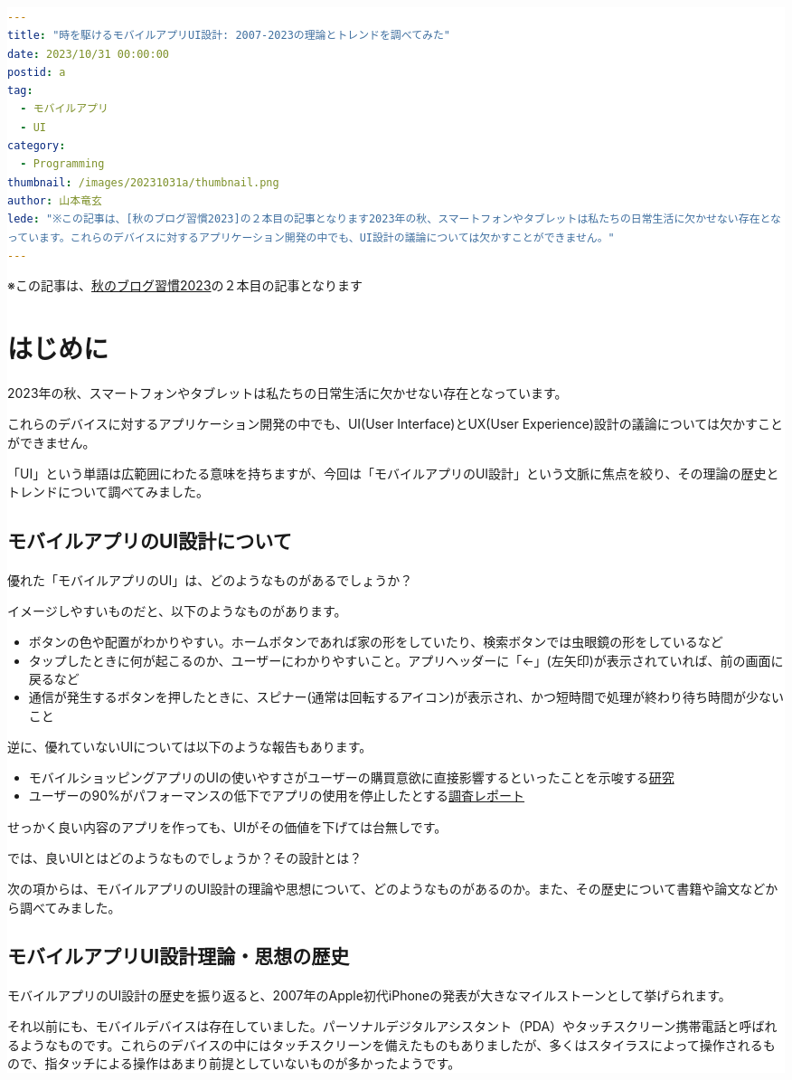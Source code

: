 ```yaml
---
title: "時を駆けるモバイルアプリUI設計: 2007-2023の理論とトレンドを調べてみた"
date: 2023/10/31 00:00:00
postid: a
tag:
  - モバイルアプリ
  - UI
category:
  - Programming
thumbnail: /images/20231031a/thumbnail.png
author: 山本竜玄
lede: "※この記事は、[秋のブログ習慣2023]の２本目の記事となります2023年の秋、スマートフォンやタブレットは私たちの日常生活に欠かせない存在となっています。これらのデバイスに対するアプリケーション開発の中でも、UI設計の議論については欠かすことができません。"
---
```

※この記事は、[秋のブログ習慣2023](/articles/20231030a/)の２本目の記事となります

# はじめに

2023年の秋、スマートフォンやタブレットは私たちの日常生活に欠かせない存在となっています。

これらのデバイスに対するアプリケーション開発の中でも、UI(User Interface)とUX(User Experience)設計の議論については欠かすことができません。

「UI」という単語は広範囲にわたる意味を持ちますが、今回は「モバイルアプリのUI設計」という文脈に焦点を絞り、その理論の歴史とトレンドについて調べてみました。

## モバイルアプリのUI設計について
優れた「モバイルアプリのUI」は、どのようなものがあるでしょうか？

イメージしやすいものだと、以下のようなものがあります。

- ボタンの色や配置がわかりやすい。ホームボタンであれば家の形をしていたり、検索ボタンでは虫眼鏡の形をしているなど
- タップしたときに何が起こるのか、ユーザーにわかりやすいこと。アプリヘッダーに「←」(左矢印)が表示されていれば、前の画面に戻るなど
- 通信が発生するボタンを押したときに、スピナー(通常は回転するアイコン)が表示され、かつ短時間で処理が終わり待ち時間が少ないこと

逆に、優れていないUIについては以下のような報告もあります。

- モバイルショッピングアプリのUIの使いやすさがユーザーの購買意欲に直接影響するといったことを示唆する[研究](https://www.sciencedirect.com/science/article/pii/S1877050917322147)
- ユーザーの90%がパフォーマンスの低下でアプリの使用を停止したとする[調査レポート](https://www.toptal.com/designers/ux/ux-statistics-insights-infographic)

せっかく良い内容のアプリを作っても、UIがその価値を下げては台無しです。

では、良いUIとはどのようなものでしょうか？その設計とは？

次の項からは、モバイルアプリのUI設計の理論や思想について、どのようなものがあるのか。また、その歴史について書籍や論文などから調べてみました。

## モバイルアプリUI設計理論・思想の歴史

モバイルアプリのUI設計の歴史を振り返ると、2007年のApple初代iPhoneの発表が大きなマイルストーンとして挙げられます。

それ以前にも、モバイルデバイスは存在していました。パーソナルデジタルアシスタント（PDA）やタッチスクリーン携帯電話と呼ばれるようなものです。これらのデバイスの中にはタッチスクリーンを備えたものもありましたが、多くはスタイラスによって操作されるもので、指タッチによる操作はあまり前提としていないものが多かったようです。
